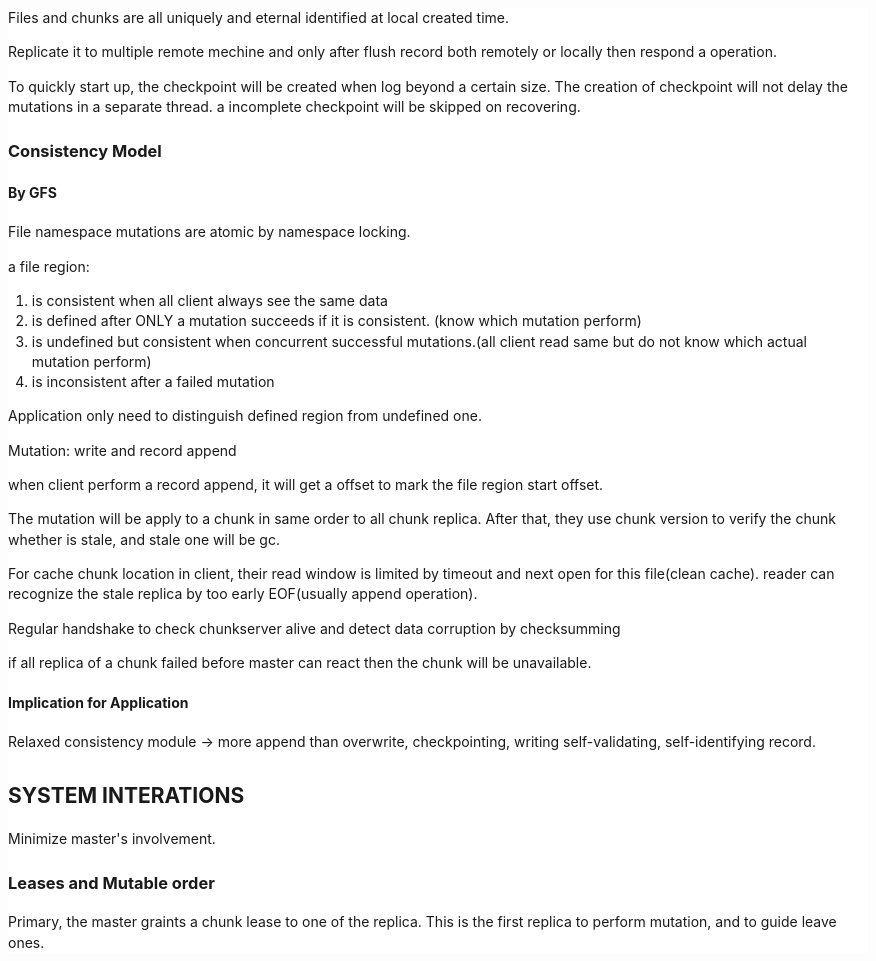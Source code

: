 Files and chunks are all uniquely and eternal identified at local created time.

Replicate it to multiple remote mechine and only after flush record both remotely or locally then respond a operation.

To quickly start up, the checkpoint will be created when log beyond a certain size. The creation of checkpoint will not delay the mutations in a separate thread. a incomplete checkpoint will be skipped on recovering.

### Consistency Model

#### By GFS

File namespace mutations are atomic by namespace locking.

a file region:

1. is consistent when all client always see the same data
2. is defined after ONLY a mutation succeeds if it is consistent. (know which mutation perform)
3. is undefined but consistent when concurrent successful mutations.(all client read same but do not know which actual mutation perform)
4. is inconsistent after a failed mutation

Application only need to distinguish defined region from undefined one.

Mutation: write and record append

when client perform a record append, it will get a offset to mark the file region start offset.

The mutation will be apply to a chunk in same order to all chunk replica. After that, they use chunk version to verify the chunk whether is stale, and stale one will be gc.

For cache chunk location in client, their read window is limited by timeout and next open for this file(clean cache). reader can recognize the stale replica by too early EOF(usually append operation).

Regular handshake to check chunkserver alive and detect data corruption by checksumming

if all replica of a chunk failed before master can react then the chunk will be unavailable.

#### Implication for Application

Relaxed consistency module -> more append than overwrite, checkpointing, writing self-validating, self-identifying record.

## SYSTEM INTERATIONS

Minimize master's involvement.

### Leases and Mutable order

Primary, the master graints a chunk lease to one of the replica. This is the first replica to perform mutation, and to guide leave ones.
